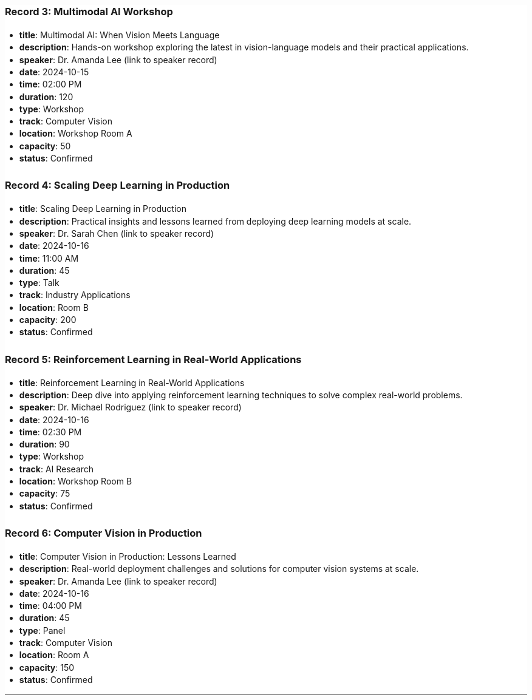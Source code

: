 
### Record 3: Multimodal AI Workshop
- **title**: Multimodal AI: When Vision Meets Language
- **description**: Hands-on workshop exploring the latest in vision-language models and their practical applications.
- **speaker**: Dr. Amanda Lee (link to speaker record)
- **date**: 2024-10-15
- **time**: 02:00 PM
- **duration**: 120
- **type**: Workshop
- **track**: Computer Vision
- **location**: Workshop Room A
- **capacity**: 50
- **status**: Confirmed

### Record 4: Scaling Deep Learning in Production
- **title**: Scaling Deep Learning in Production
- **description**: Practical insights and lessons learned from deploying deep learning models at scale.
- **speaker**: Dr. Sarah Chen (link to speaker record)
- **date**: 2024-10-16
- **time**: 11:00 AM
- **duration**: 45
- **type**: Talk
- **track**: Industry Applications
- **location**: Room B
- **capacity**: 200
- **status**: Confirmed

### Record 5: Reinforcement Learning in Real-World Applications
- **title**: Reinforcement Learning in Real-World Applications
- **description**: Deep dive into applying reinforcement learning techniques to solve complex real-world problems.
- **speaker**: Dr. Michael Rodriguez (link to speaker record)
- **date**: 2024-10-16
- **time**: 02:30 PM
- **duration**: 90
- **type**: Workshop
- **track**: AI Research
- **location**: Workshop Room B
- **capacity**: 75
- **status**: Confirmed

### Record 6: Computer Vision in Production
- **title**: Computer Vision in Production: Lessons Learned
- **description**: Real-world deployment challenges and solutions for computer vision systems at scale.
- **speaker**: Dr. Amanda Lee (link to speaker record)
- **date**: 2024-10-16
- **time**: 04:00 PM
- **duration**: 45
- **type**: Panel
- **track**: Computer Vision
- **location**: Room A
- **capacity**: 150
- **status**: Confirmed

---